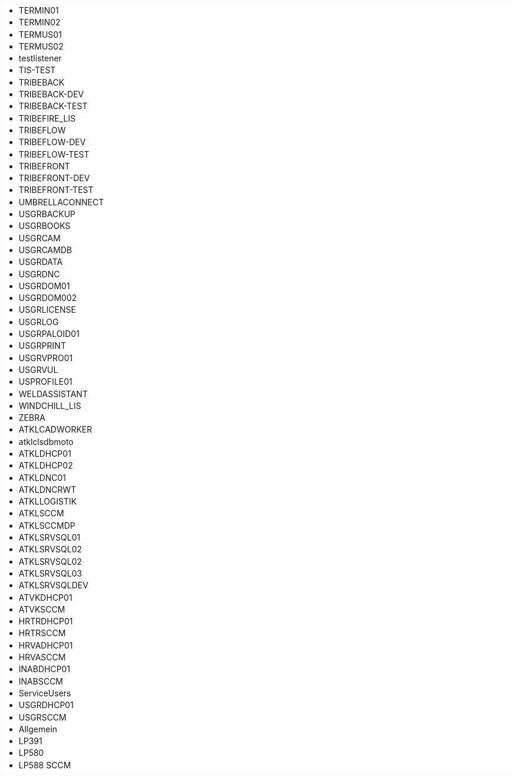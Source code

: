 * TERMIN01
* TERMIN02
* TERMUS01
* TERMUS02
* testlistener
* TIS-TEST
* TRIBEBACK
* TRIBEBACK-DEV
* TRIBEBACK-TEST
* TRIBEFIRE_LIS
* TRIBEFLOW
* TRIBEFLOW-DEV
* TRIBEFLOW-TEST
* TRIBEFRONT
* TRIBEFRONT-DEV
* TRIBEFRONT-TEST
* UMBRELLACONNECT
* USGRBACKUP
* USGRBOOKS
* USGRCAM
* USGRCAMDB
* USGRDATA
* USGRDNC
* USGRDOM01
* USGRDOM002
* USGRLICENSE
* USGRLOG
* USGRPALOID01
* USGRPRINT
* USGRVPRO01
* USGRVUL
* USPROFILE01
* WELDASSISTANT
* WINDCHILL_LIS
* ZEBRA
* ATKLCADWORKER
* atklclsdbmoto
* ATKLDHCP01
* ATKLDHCP02
* ATKLDNC01
* ATKLDNCRWT
* ATKLLOGISTIK
* ATKLSCCM
* ATKLSCCMDP
* ATKLSRVSQL01
* ATKLSRVSQL02
* ATKLSRVSQL02
* ATKLSRVSQL03
* ATKLSRVSQLDEV
* ATVKDHCP01
* ATVKSCCM
* HRTRDHCP01
* HRTRSCCM
* HRVADHCP01
* HRVASCCM
* INABDHCP01
* INABSCCM
* ServiceUsers
* USGRDHCP01
* USGRSCCM
* Allgemein
* LP391
* LP580
* LP588 SCCM